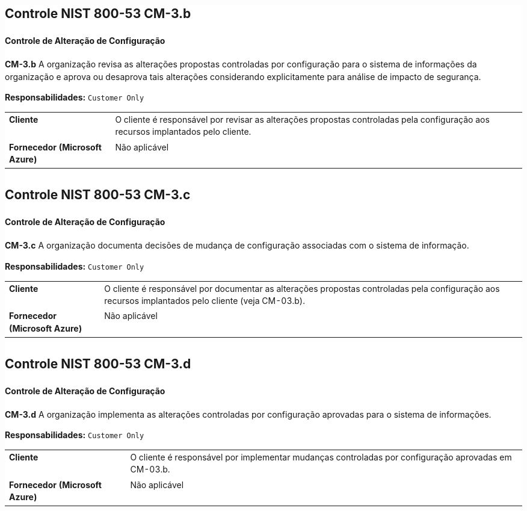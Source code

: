 
 ## <a name="nist-800-53-control-cm-3b"></a>Controle NIST 800-53 CM-3.b

#### <a name="configuration-change-control"></a>Controle de Alteração de Configuração

**CM-3.b** A organização revisa as alterações propostas controladas por configuração para o sistema de informações da organização e aprova ou desaprova tais alterações considerando explicitamente para análise de impacto de segurança.

**Responsabilidades:** `Customer Only`

|||
|---|---|
| **Cliente** | O cliente é responsável por revisar as alterações propostas controladas pela configuração aos recursos implantados pelo cliente. |
| **Fornecedor (Microsoft Azure)** | Não aplicável |


 ## <a name="nist-800-53-control-cm-3c"></a>Controle NIST 800-53 CM-3.c

#### <a name="configuration-change-control"></a>Controle de Alteração de Configuração

**CM-3.c** A organização documenta decisões de mudança de configuração associadas com o sistema de informação.

**Responsabilidades:** `Customer Only`

|||
|---|---|
| **Cliente** | O cliente é responsável por documentar as alterações propostas controladas pela configuração aos recursos implantados pelo cliente (veja CM-03.b). |
| **Fornecedor (Microsoft Azure)** | Não aplicável |


 ## <a name="nist-800-53-control-cm-3d"></a>Controle NIST 800-53 CM-3.d

#### <a name="configuration-change-control"></a>Controle de Alteração de Configuração

**CM-3.d** A organização implementa as alterações controladas por configuração aprovadas para o sistema de informações.

**Responsabilidades:** `Customer Only`

|||
|---|---|
| **Cliente** | O cliente é responsável por implementar mudanças controladas por configuração aprovadas em CM-03.b. |
| **Fornecedor (Microsoft Azure)** | Não aplicável |
